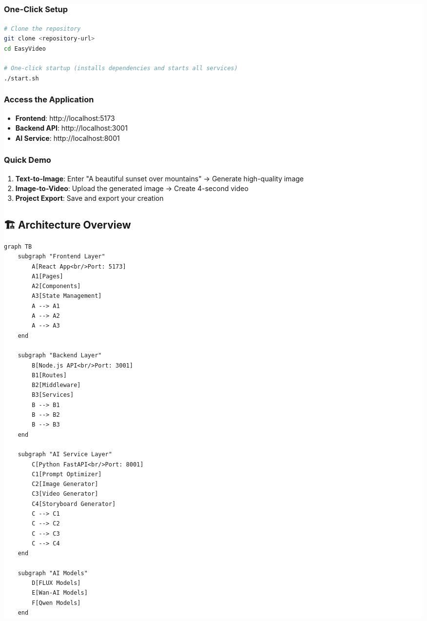### One-Click Setup

```bash
# Clone the repository
git clone <repository-url>
cd EasyVideo

# One-click startup (installs dependencies and starts all services)
./start.sh
```

### Access the Application

- **Frontend**: http://localhost:5173
- **Backend API**: http://localhost:3001
- **AI Service**: http://localhost:8001

### Quick Demo

1. **Text-to-Image**: Enter "A beautiful sunset over mountains" → Generate high-quality image
2. **Image-to-Video**: Upload the generated image → Create 4-second video
3. **Project Export**: Save and export your creation

## 🏗️ Architecture Overview

```mermaid
graph TB
    subgraph "Frontend Layer"
        A[React App<br/>Port: 5173]
        A1[Pages]
        A2[Components]
        A3[State Management]
        A --> A1
        A --> A2
        A --> A3
    end
    
    subgraph "Backend Layer"
        B[Node.js API<br/>Port: 3001]
        B1[Routes]
        B2[Middleware]
        B3[Services]
        B --> B1
        B --> B2
        B --> B3
    end
    
    subgraph "AI Service Layer"
        C[Python FastAPI<br/>Port: 8001]
        C1[Prompt Optimizer]
        C2[Image Generator]
        C3[Video Generator]
        C4[Storyboard Generator]
        C --> C1
        C --> C2
        C --> C3
        C --> C4
    end
    
    subgraph "AI Models"
        D[FLUX Models]
        E[Wan-AI Models]
        F[Qwen Models]
    end
```